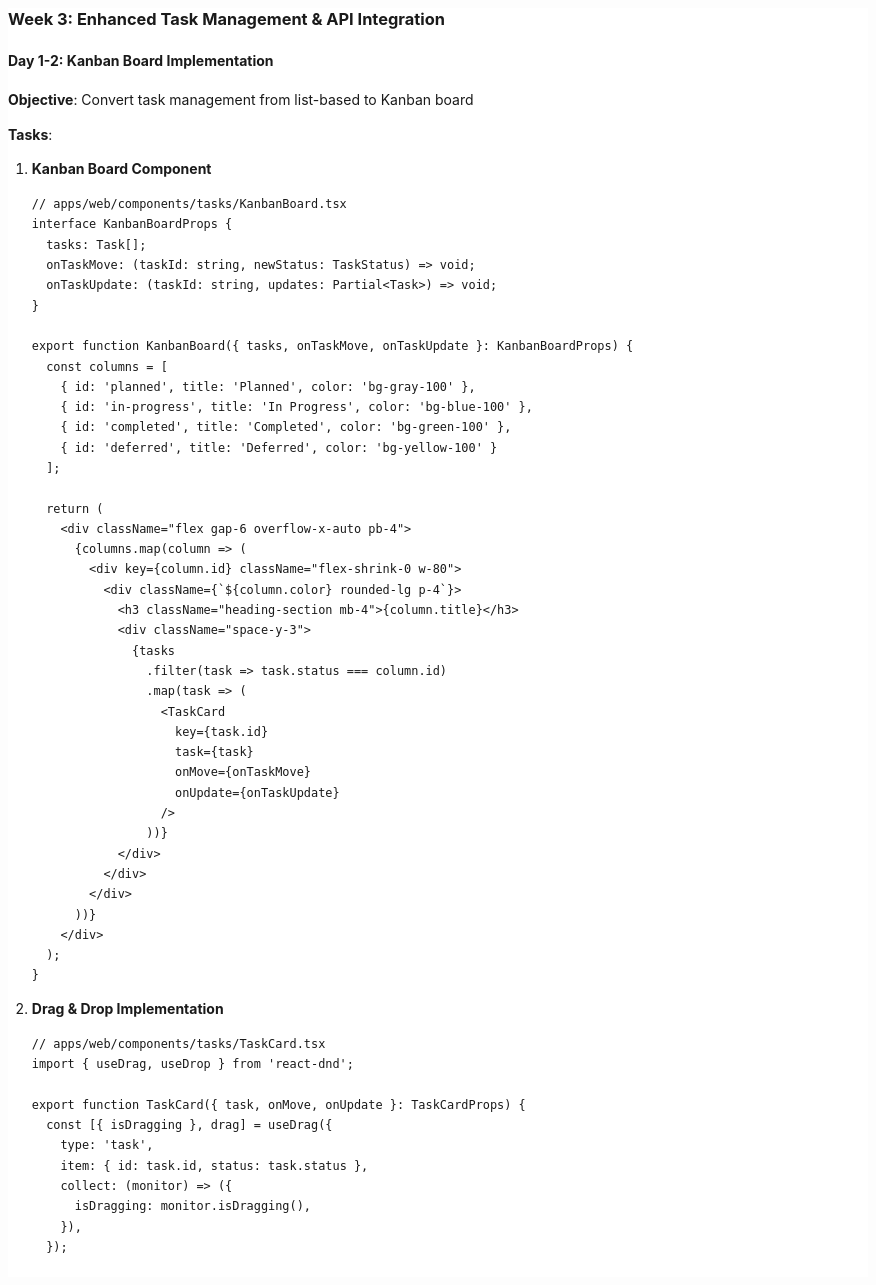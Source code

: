 ### Week 3: Enhanced Task Management & API Integration

#### Day 1-2: Kanban Board Implementation

**Objective**: Convert task management from list-based to Kanban board

**Tasks**:

1. **Kanban Board Component**
   ```tsx
   // apps/web/components/tasks/KanbanBoard.tsx
   interface KanbanBoardProps {
     tasks: Task[];
     onTaskMove: (taskId: string, newStatus: TaskStatus) => void;
     onTaskUpdate: (taskId: string, updates: Partial<Task>) => void;
   }
   
   export function KanbanBoard({ tasks, onTaskMove, onTaskUpdate }: KanbanBoardProps) {
     const columns = [
       { id: 'planned', title: 'Planned', color: 'bg-gray-100' },
       { id: 'in-progress', title: 'In Progress', color: 'bg-blue-100' },
       { id: 'completed', title: 'Completed', color: 'bg-green-100' },
       { id: 'deferred', title: 'Deferred', color: 'bg-yellow-100' }
     ];
     
     return (
       <div className="flex gap-6 overflow-x-auto pb-4">
         {columns.map(column => (
           <div key={column.id} className="flex-shrink-0 w-80">
             <div className={`${column.color} rounded-lg p-4`}>
               <h3 className="heading-section mb-4">{column.title}</h3>
               <div className="space-y-3">
                 {tasks
                   .filter(task => task.status === column.id)
                   .map(task => (
                     <TaskCard
                       key={task.id}
                       task={task}
                       onMove={onTaskMove}
                       onUpdate={onTaskUpdate}
                     />
                   ))}
               </div>
             </div>
           </div>
         ))}
       </div>
     );
   }
   ```

2. **Drag & Drop Implementation**
   ```tsx
   // apps/web/components/tasks/TaskCard.tsx
   import { useDrag, useDrop } from 'react-dnd';
   
   export function TaskCard({ task, onMove, onUpdate }: TaskCardProps) {
     const [{ isDragging }, drag] = useDrag({
       type: 'task',
       item: { id: task.id, status: task.status },
       collect: (monitor) => ({
         isDragging: monitor.isDragging(),
       }),
     });
     
   ```